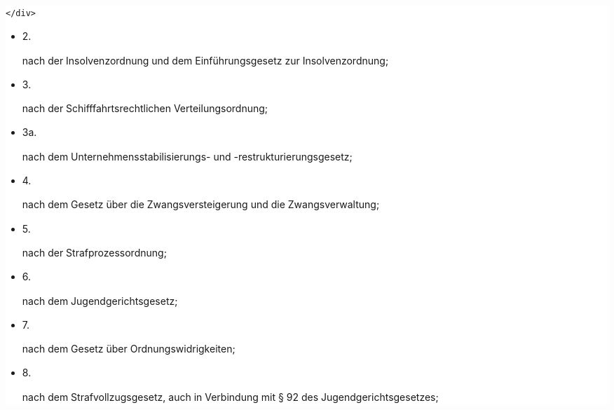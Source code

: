     </div>

  - 2\.
    
    <div style="">
    
    nach der Insolvenzordnung und dem Einführungsgesetz zur
    Insolvenzordnung;
    
    </div>

  - 3\.
    
    <div style="">
    
    nach der Schifffahrtsrechtlichen Verteilungsordnung;
    
    </div>

  - 3a.
    
    <div style="">
    
    nach dem Unternehmensstabilisierungs- und -restrukturierungsgesetz;
    
    </div>

  - 4\.
    
    <div style="">
    
    nach dem Gesetz über die Zwangsversteigerung und die
    Zwangsverwaltung;
    
    </div>

  - 5\.
    
    <div style="">
    
    nach der Strafprozessordnung;
    
    </div>

  - 6\.
    
    <div style="">
    
    nach dem Jugendgerichtsgesetz;
    
    </div>

  - 7\.
    
    <div style="">
    
    nach dem Gesetz über Ordnungswidrigkeiten;
    
    </div>

  - 8\.
    
    <div style="">
    
    nach dem Strafvollzugsgesetz, auch in Verbindung mit § 92 des
    Jugendgerichtsgesetzes;
    